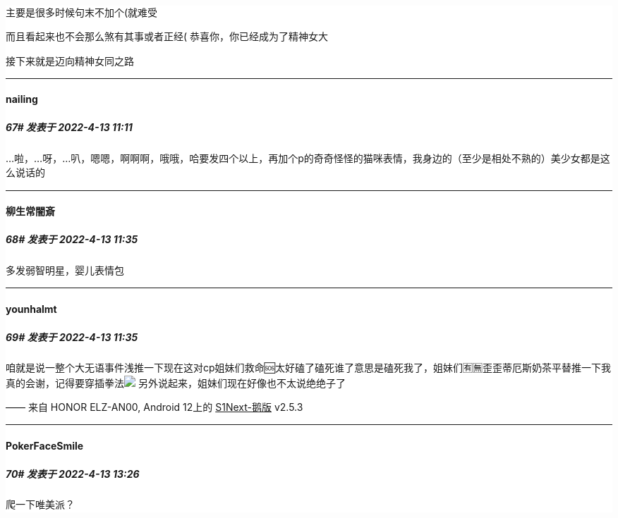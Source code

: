 主要是很多时候句末不加个(就难受

而且看起来也不会那么煞有其事或者正经(</blockquote>
恭喜你，你已经成为了精神女大

接下来就是迈向精神女同之路



*****

####  nailing  
##### 67#       发表于 2022-4-13 11:11

…啦，…呀，…叭，嗯嗯，啊啊啊，哦哦，哈要发四个以上，再加个p的奇奇怪怪的猫咪表情，我身边的（至少是相处不熟的）美少女都是这么说话的



*****

####  柳生常闇斎  
##### 68#       发表于 2022-4-13 11:35

多发弱智明星，婴儿表情包

*****

####  younhalmt  
##### 69#       发表于 2022-4-13 11:35

咱就是说一整个大无语事件浅推一下现在这对cp姐妹们救命🆘太好磕了磕死谁了意思是磕死我了，姐妹们🈶🈚歪歪蒂厄斯奶茶平替推一下我真的会谢，记得要穿插拳法<img src="https://static.saraba1st.com/image/smiley/face2017/032.png" referrerpolicy="no-referrer">
另外说起来，姐妹们现在好像也不太说绝绝子了

—— 来自 HONOR ELZ-AN00, Android 12上的 [S1Next-鹅版](https://github.com/ykrank/S1-Next/releases) v2.5.3



*****

####  PokerFaceSmile  
##### 70#       发表于 2022-4-13 13:26

爬一下唯美派？

